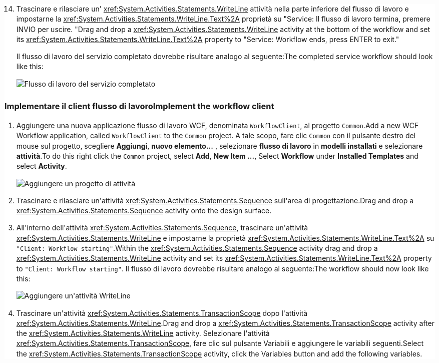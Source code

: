 14. <span data-ttu-id="b7a1a-184">Trascinare e rilasciare un' <xref:System.Activities.Statements.WriteLine> attività nella parte inferiore del flusso di lavoro e impostarne la <xref:System.Activities.Statements.WriteLine.Text%2A> proprietà su "Service: Il flusso di lavoro termina, premere INVIO per uscire. "</span><span class="sxs-lookup"><span data-stu-id="b7a1a-184">Drag and drop a <xref:System.Activities.Statements.WriteLine> activity at the bottom of the workflow and set its <xref:System.Activities.Statements.WriteLine.Text%2A> property to "Service: Workflow ends, press ENTER to exit."</span></span>  
  
     <span data-ttu-id="b7a1a-185">Il flusso di lavoro del servizio completato dovrebbe risultare analogo al seguente:</span><span class="sxs-lookup"><span data-stu-id="b7a1a-185">The completed service workflow should look like this:</span></span>  
  
     ![Flusso di lavoro del servizio completato](./media/flowing-transactions-into-and-out-of-workflow-services/service-complete-workflow.jpg)  
  
### <a name="implement-the-workflow-client"></a><span data-ttu-id="b7a1a-187">Implementare il client flusso di lavoro</span><span class="sxs-lookup"><span data-stu-id="b7a1a-187">Implement the workflow client</span></span>  
  
1. <span data-ttu-id="b7a1a-188">Aggiungere una nuova applicazione flusso di lavoro WCF, denominata `WorkflowClient`, al progetto `Common`.</span><span class="sxs-lookup"><span data-stu-id="b7a1a-188">Add a new WCF Workflow application, called `WorkflowClient` to the `Common` project.</span></span> <span data-ttu-id="b7a1a-189">A tale scopo, fare clic `Common` con il pulsante destro del mouse sul progetto, scegliere **Aggiungi**, **nuovo elemento...** , selezionare **flusso di lavoro** in **modelli installati** e selezionare **attività**.</span><span class="sxs-lookup"><span data-stu-id="b7a1a-189">To do this right click the `Common` project, select **Add**, **New Item ...**, Select **Workflow** under **Installed Templates** and select **Activity**.</span></span>  
  
     ![Aggiungere un progetto di attività](./media/flowing-transactions-into-and-out-of-workflow-services/add-activity-project.jpg)  
  
2. <span data-ttu-id="b7a1a-191">Trascinare e rilasciare un'attività <xref:System.Activities.Statements.Sequence> sull'area di progettazione.</span><span class="sxs-lookup"><span data-stu-id="b7a1a-191">Drag and drop a <xref:System.Activities.Statements.Sequence> activity onto the design surface.</span></span>  
  
3. <span data-ttu-id="b7a1a-192">All'interno dell'attività <xref:System.Activities.Statements.Sequence>, trascinare un'attività <xref:System.Activities.Statements.WriteLine> e impostarne la proprietà <xref:System.Activities.Statements.WriteLine.Text%2A> su `"Client: Workflow starting"`.</span><span class="sxs-lookup"><span data-stu-id="b7a1a-192">Within the <xref:System.Activities.Statements.Sequence> activity drag and drop a <xref:System.Activities.Statements.WriteLine> activity and set its <xref:System.Activities.Statements.WriteLine.Text%2A> property to `"Client: Workflow starting"`.</span></span> <span data-ttu-id="b7a1a-193">Il flusso di lavoro dovrebbe risultare analogo al seguente:</span><span class="sxs-lookup"><span data-stu-id="b7a1a-193">The workflow should now look like this:</span></span>  
  
     ![Aggiungere un'attività WriteLine](./media/flowing-transactions-into-and-out-of-workflow-services/add-writeline-activity.jpg)  
  
4. <span data-ttu-id="b7a1a-195">Trascinare un'attività <xref:System.Activities.Statements.TransactionScope> dopo l'attività <xref:System.Activities.Statements.WriteLine>.</span><span class="sxs-lookup"><span data-stu-id="b7a1a-195">Drag and drop a <xref:System.Activities.Statements.TransactionScope> activity after the <xref:System.Activities.Statements.WriteLine> activity.</span></span>  <span data-ttu-id="b7a1a-196">Selezionare l'attività <xref:System.Activities.Statements.TransactionScope>, fare clic sul pulsante Variabili e aggiungere le variabili seguenti.</span><span class="sxs-lookup"><span data-stu-id="b7a1a-196">Select the <xref:System.Activities.Statements.TransactionScope> activity, click the Variables button and add the following variables.</span></span>  
  